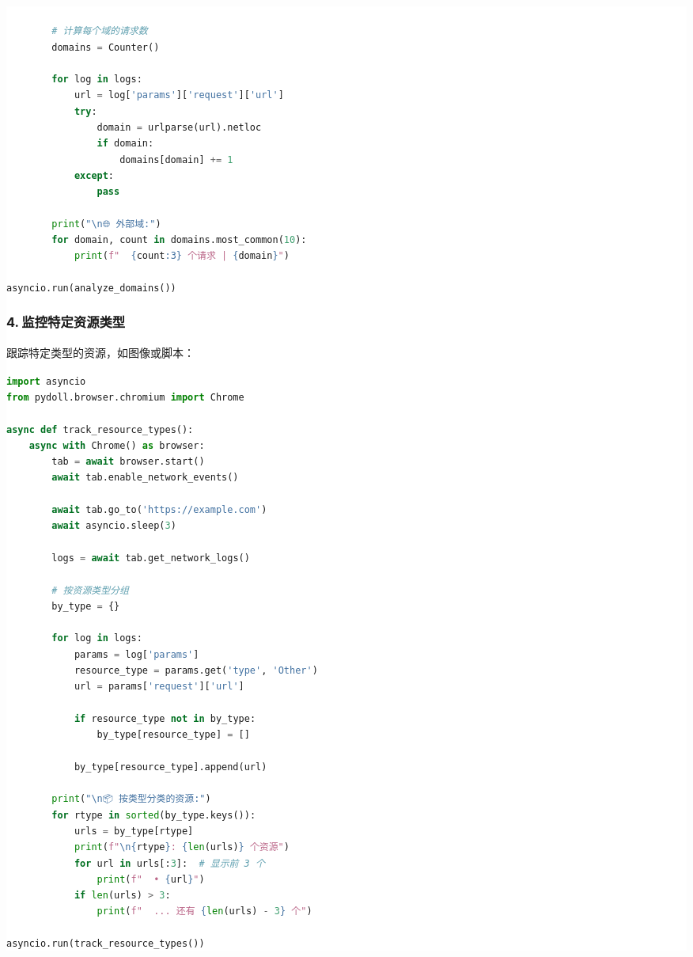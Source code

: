 ```python
        
        # 计算每个域的请求数
        domains = Counter()
        
        for log in logs:
            url = log['params']['request']['url']
            try:
                domain = urlparse(url).netloc
                if domain:
                    domains[domain] += 1
            except:
                pass
        
        print("\n🌐 外部域:")
        for domain, count in domains.most_common(10):
            print(f"  {count:3} 个请求 | {domain}")

asyncio.run(analyze_domains())
```

### 4. 监控特定资源类型

跟踪特定类型的资源，如图像或脚本：

```python
import asyncio
from pydoll.browser.chromium import Chrome

async def track_resource_types():
    async with Chrome() as browser:
        tab = await browser.start()
        await tab.enable_network_events()
        
        await tab.go_to('https://example.com')
        await asyncio.sleep(3)
        
        logs = await tab.get_network_logs()
        
        # 按资源类型分组
        by_type = {}
        
        for log in logs:
            params = log['params']
            resource_type = params.get('type', 'Other')
            url = params['request']['url']
            
            if resource_type not in by_type:
                by_type[resource_type] = []
            
            by_type[resource_type].append(url)
        
        print("\n📦 按类型分类的资源:")
        for rtype in sorted(by_type.keys()):
            urls = by_type[rtype]
            print(f"\n{rtype}: {len(urls)} 个资源")
            for url in urls[:3]:  # 显示前 3 个
                print(f"  • {url}")
            if len(urls) > 3:
                print(f"  ... 还有 {len(urls) - 3} 个")

asyncio.run(track_resource_types())
```
